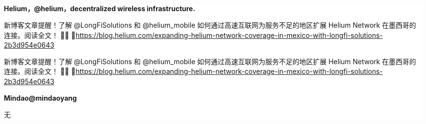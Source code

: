 **Helium，@helium，decentralized wireless infrastructure.**

新博客文章提醒！了解
@LongFiSolutions
和
@helium_mobile
如何通过高速互联网为服务不足的地区扩展 Helium Network 在墨西哥的连接。阅读全文！ 🎈📲
🔗https://blog.helium.com/expanding-helium-network-coverage-in-mexico-with-longfi-solutions-2b3d954e0643

新博客文章提醒！了解
@LongFiSolutions
和
@helium_mobile
如何通过高速互联网为服务不足的地区扩展 Helium Network 在墨西哥的连接。阅读全文！ 🎈📲
🔗https://blog.helium.com/expanding-helium-network-coverage-in-mexico-with-longfi-solutions-2b3d954e0643



**Mindao@mindaoyang**

无

